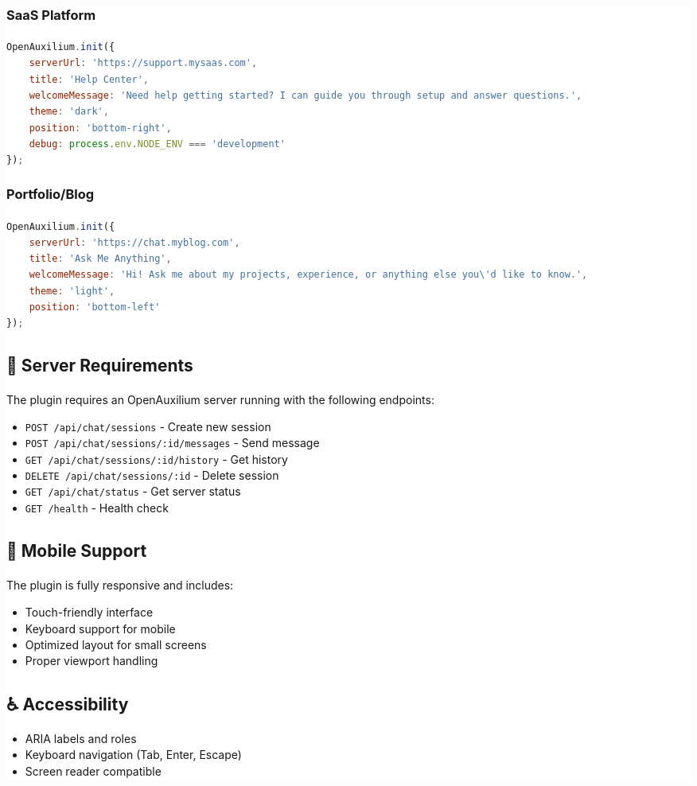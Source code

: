 ### SaaS Platform

```javascript
OpenAuxilium.init({
    serverUrl: 'https://support.mysaas.com',
    title: 'Help Center',
    welcomeMessage: 'Need help getting started? I can guide you through setup and answer questions.',
    theme: 'dark',
    position: 'bottom-right',
    debug: process.env.NODE_ENV === 'development'
});
```

### Portfolio/Blog

```javascript
OpenAuxilium.init({
    serverUrl: 'https://chat.myblog.com',
    title: 'Ask Me Anything',
    welcomeMessage: 'Hi! Ask me about my projects, experience, or anything else you\'d like to know.',
    theme: 'light',
    position: 'bottom-left'
});
```

## 🔄 Server Requirements

The plugin requires an OpenAuxilium server running with the following endpoints:

- `POST /api/chat/sessions` - Create new session
- `POST /api/chat/sessions/:id/messages` - Send message
- `GET /api/chat/sessions/:id/history` - Get history
- `DELETE /api/chat/sessions/:id` - Delete session
- `GET /api/chat/status` - Get server status
- `GET /health` - Health check

## 📱 Mobile Support

The plugin is fully responsive and includes:

- Touch-friendly interface
- Keyboard support for mobile
- Optimized layout for small screens
- Proper viewport handling

## ♿ Accessibility

- ARIA labels and roles
- Keyboard navigation (Tab, Enter, Escape)
- Screen reader compatible
